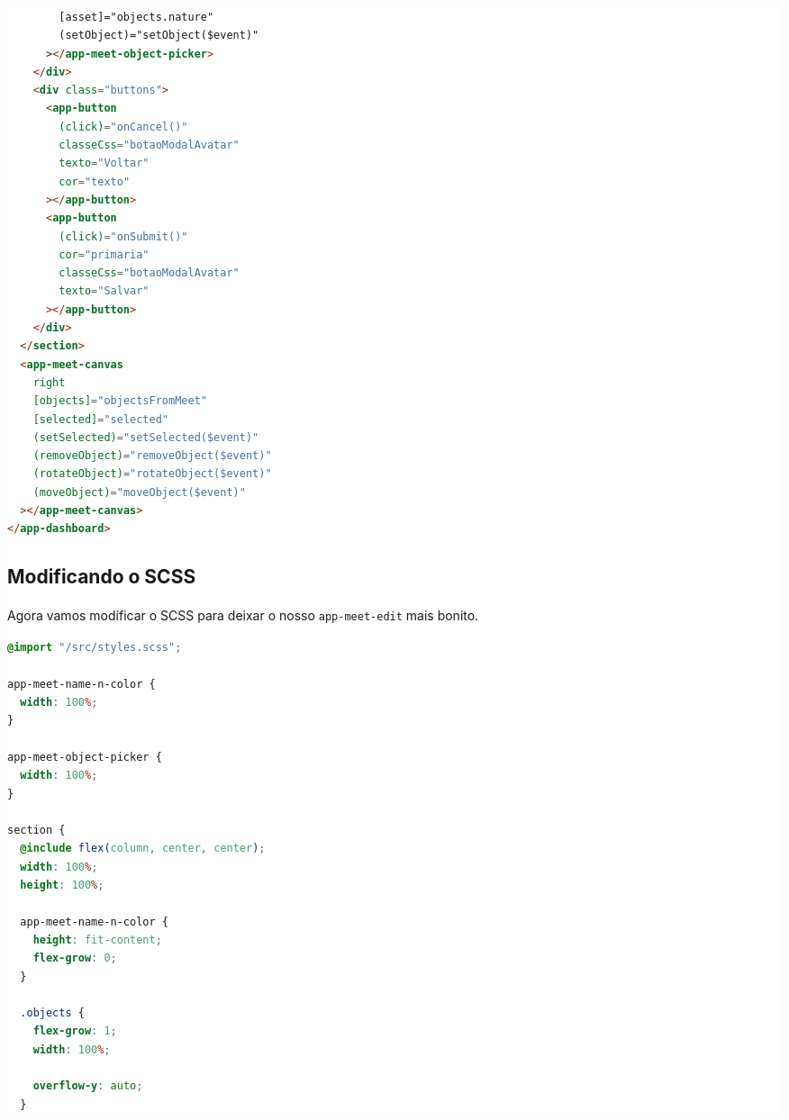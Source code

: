```html
        [asset]="objects.nature"
        (setObject)="setObject($event)"
      ></app-meet-object-picker>
    </div>
    <div class="buttons">
      <app-button
        (click)="onCancel()"
        classeCss="botaoModalAvatar"
        texto="Voltar"
        cor="texto"
      ></app-button>
      <app-button
        (click)="onSubmit()"
        cor="primaria"
        classeCss="botaoModalAvatar"
        texto="Salvar"
      ></app-button>
    </div>
  </section>
  <app-meet-canvas
    right
    [objects]="objectsFromMeet"
    [selected]="selected"
    (setSelected)="setSelected($event)"
    (removeObject)="removeObject($event)"
    (rotateObject)="rotateObject($event)"
    (moveObject)="moveObject($event)"
  ></app-meet-canvas>
</app-dashboard>
```

## **Modificando o SCSS**

Agora vamos modificar o SCSS para deixar o nosso `app-meet-edit` mais bonito.

```scss
@import "/src/styles.scss";

app-meet-name-n-color {
  width: 100%;
}

app-meet-object-picker {
  width: 100%;
}

section {
  @include flex(column, center, center);
  width: 100%;
  height: 100%;

  app-meet-name-n-color {
    height: fit-content;
    flex-grow: 0;
  }

  .objects {
    flex-grow: 1;
    width: 100%;

    overflow-y: auto;
  }

```